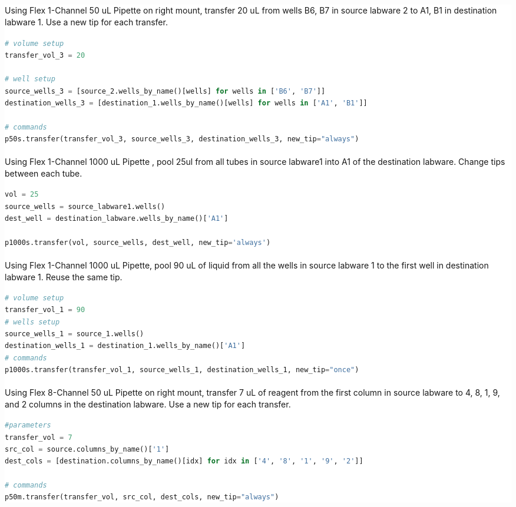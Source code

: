 
####
Using Flex 1-Channel 50 uL Pipette on right mount, transfer 20 uL from wells B6, B7 in source labware 2
to A1, B1 in destination labware 1. Use a new tip for each transfer.

```python
# volume setup
transfer_vol_3 = 20

# well setup
source_wells_3 = [source_2.wells_by_name()[wells] for wells in ['B6', 'B7']]
destination_wells_3 = [destination_1.wells_by_name()[wells] for wells in ['A1', 'B1']]

# commands
p50s.transfer(transfer_vol_3, source_wells_3, destination_wells_3, new_tip="always")
```



####
Using Flex 1-Channel 1000 uL Pipette , pool 25ul from all tubes in source labware1 into A1 of the destination labware. 
Change tips between each tube.

```python
vol = 25
source_wells = source_labware1.wells()
dest_well = destination_labware.wells_by_name()['A1']

p1000s.transfer(vol, source_wells, dest_well, new_tip='always')
```

####
Using Flex 1-Channel 1000 uL Pipette, pool 90 uL of liquid from all the wells in source labware 1 to
the first well in destination labware 1. Reuse the same tip.


```python
# volume setup
transfer_vol_1 = 90
# wells setup
source_wells_1 = source_1.wells()
destination_wells_1 = destination_1.wells_by_name()['A1']
# commands
p1000s.transfer(transfer_vol_1, source_wells_1, destination_wells_1, new_tip="once")
```

####
Using Flex 8-Channel 50 uL Pipette on right mount, transfer 7 uL of reagent from the first column in source labware to 
4, 8, 1, 9, and 2 columns in the destination labware. Use a new tip for each transfer.

```python
#parameters
transfer_vol = 7
src_col = source.columns_by_name()['1']
dest_cols = [destination.columns_by_name()[idx] for idx in ['4', '8', '1', '9', '2']]

# commands
p50m.transfer(transfer_vol, src_col, dest_cols, new_tip="always")
```
